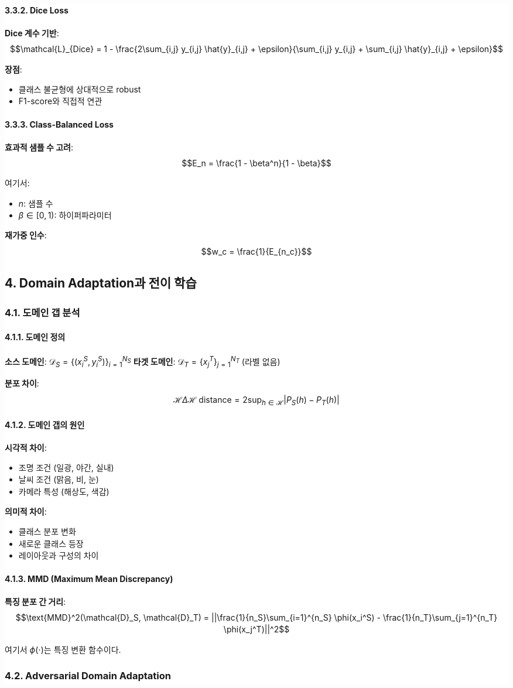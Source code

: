 #### 3.3.2. Dice Loss

**Dice 계수 기반**:
$$\mathcal{L}_{Dice} = 1 - \frac{2\sum_{i,j} y_{i,j} \hat{y}_{i,j} + \epsilon}{\sum_{i,j} y_{i,j} + \sum_{i,j} \hat{y}_{i,j} + \epsilon}$$

**장점**:
- 클래스 불균형에 상대적으로 robust
- F1-score와 직접적 연관

#### 3.3.3. Class-Balanced Loss

**효과적 샘플 수 고려**:
$$E_n = \frac{1 - \beta^n}{1 - \beta}$$

여기서:
- $n$: 샘플 수
- $\beta \in [0,1)$: 하이퍼파라미터

**재가중 인수**:
$$w_c = \frac{1}{E_{n_c}}$$

## 4. Domain Adaptation과 전이 학습

### 4.1. 도메인 갭 분석

#### 4.1.1. 도메인 정의

**소스 도메인**: $\mathcal{D}_S = \{(x_i^S, y_i^S)\}_{i=1}^{N_S}$
**타겟 도메인**: $\mathcal{D}_T = \{x_j^T\}_{j=1}^{N_T}$ (라벨 없음)

**분포 차이**:
$$\mathcal{H}\Delta\mathcal{H} \text{ distance} = 2 \sup_{h \in \mathcal{H}} |P_S(h) - P_T(h)|$$

#### 4.1.2. 도메인 갭의 원인

**시각적 차이**:
- 조명 조건 (일광, 야간, 실내)
- 날씨 조건 (맑음, 비, 눈)
- 카메라 특성 (해상도, 색감)

**의미적 차이**:
- 클래스 분포 변화
- 새로운 클래스 등장
- 레이아웃과 구성의 차이

#### 4.1.3. MMD (Maximum Mean Discrepancy)

**특징 분포 간 거리**:
$$\text{MMD}^2(\mathcal{D}_S, \mathcal{D}_T) = ||\frac{1}{n_S}\sum_{i=1}^{n_S} \phi(x_i^S) - \frac{1}{n_T}\sum_{j=1}^{n_T} \phi(x_j^T)||^2$$

여기서 $\phi(\cdot)$는 특징 변환 함수이다.

### 4.2. Adversarial Domain Adaptation
